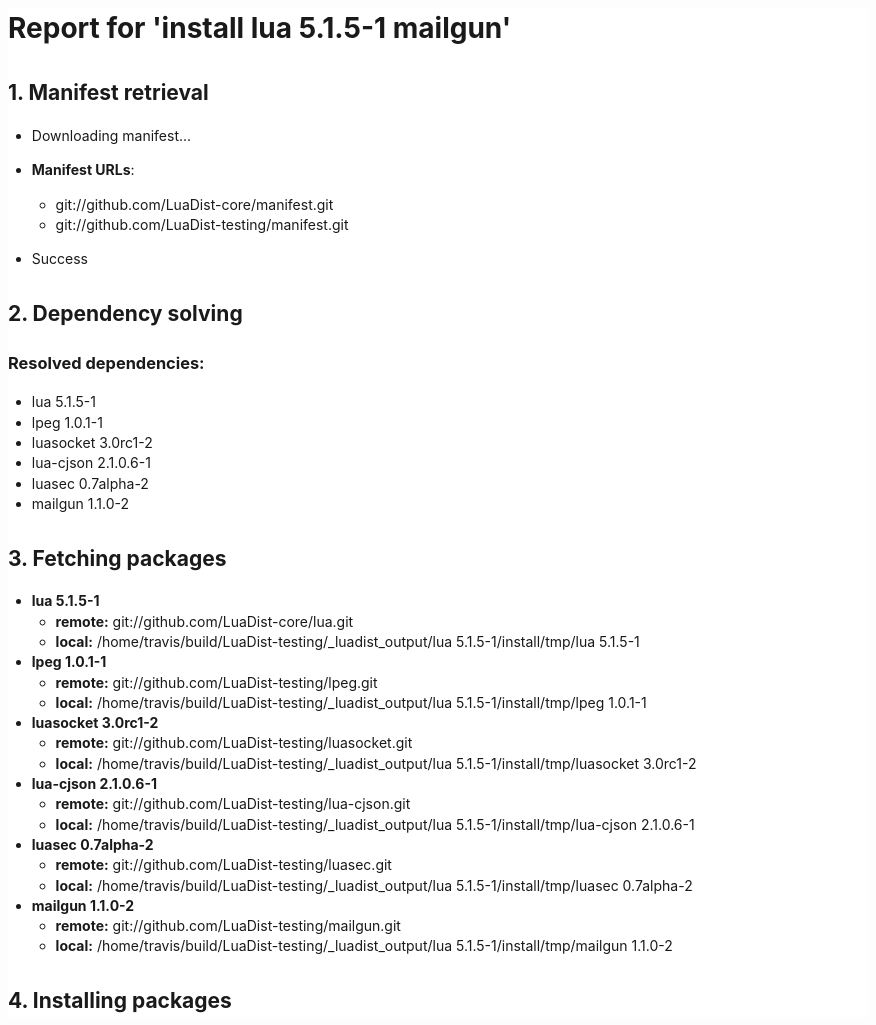 # Report for 'install lua 5.1.5-1 mailgun'


## 1. Manifest retrieval

- Downloading manifest...

- **Manifest URLs**:
    - git://github.com/LuaDist-core/manifest.git
    - git://github.com/LuaDist-testing/manifest.git
- Success

## 2. Dependency solving


### Resolved dependencies:
- lua 5.1.5-1
- lpeg 1.0.1-1
- luasocket 3.0rc1-2
- lua-cjson 2.1.0.6-1
- luasec 0.7alpha-2
- mailgun 1.1.0-2

## 3. Fetching packages

- **lua 5.1.5-1**
    - **remote:** git://github.com/LuaDist-core/lua.git
    - **local:** /home/travis/build/LuaDist-testing/_luadist_output/lua 5.1.5-1/install/tmp/lua 5.1.5-1
- **lpeg 1.0.1-1**
    - **remote:** git://github.com/LuaDist-testing/lpeg.git
    - **local:** /home/travis/build/LuaDist-testing/_luadist_output/lua 5.1.5-1/install/tmp/lpeg 1.0.1-1
- **luasocket 3.0rc1-2**
    - **remote:** git://github.com/LuaDist-testing/luasocket.git
    - **local:** /home/travis/build/LuaDist-testing/_luadist_output/lua 5.1.5-1/install/tmp/luasocket 3.0rc1-2
- **lua-cjson 2.1.0.6-1**
    - **remote:** git://github.com/LuaDist-testing/lua-cjson.git
    - **local:** /home/travis/build/LuaDist-testing/_luadist_output/lua 5.1.5-1/install/tmp/lua-cjson 2.1.0.6-1
- **luasec 0.7alpha-2**
    - **remote:** git://github.com/LuaDist-testing/luasec.git
    - **local:** /home/travis/build/LuaDist-testing/_luadist_output/lua 5.1.5-1/install/tmp/luasec 0.7alpha-2
- **mailgun 1.1.0-2**
    - **remote:** git://github.com/LuaDist-testing/mailgun.git
    - **local:** /home/travis/build/LuaDist-testing/_luadist_output/lua 5.1.5-1/install/tmp/mailgun 1.1.0-2

## 4. Installing packages
